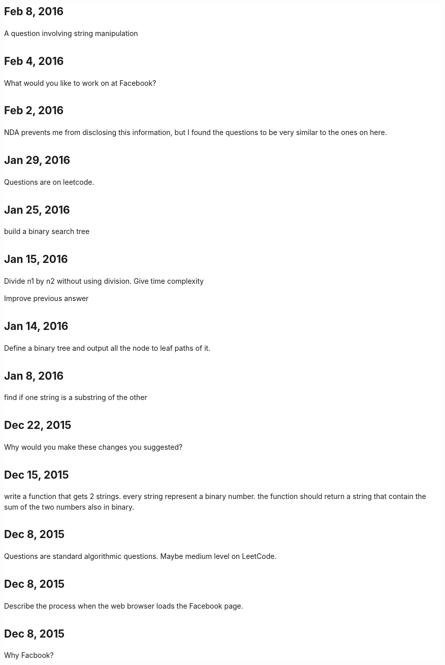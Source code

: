Feb 8, 2016
---------------
A question involving string manipulation

Feb 4, 2016
---------------
What would you like to work on at Facebook?

Feb 2, 2016
---------------
NDA prevents me from disclosing this information, but I found the questions to be very similar to the ones on here.

Jan 29, 2016
---------------
Questions are on leetcode.

Jan 25, 2016
---------------
build a binary search tree

Jan 15, 2016
---------------
Divide n1 by n2 without using division. Give time complexity

Improve previous answer

Jan 14, 2016
---------------
Define a binary tree and output all the node to leaf paths of it.

Jan 8, 2016
---------------
find if one string is a substring of the other

Dec 22, 2015
---------------
Why would you make these changes you suggested?

Dec 15, 2015
---------------
write a function that gets 2 strings. every string represent a binary number. the function should return a string that contain the sum of the two numbers also in binary.

Dec 8, 2015
---------------
Questions are standard algorithmic questions. Maybe medium level on LeetCode.

Dec 8, 2015
---------------
Describe the process when the web browser loads the Facebook page.

Dec 8, 2015
---------------
Why Facbook?
